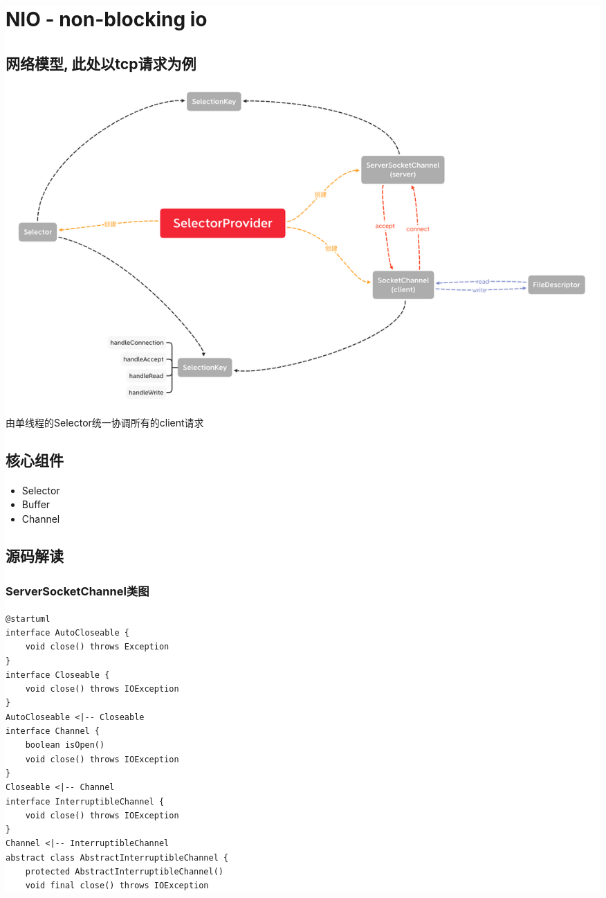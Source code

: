 # NIO - non-blocking io

## 网络模型, 此处以tcp请求为例
![nio model](./pic/nio_model.png)

由单线程的Selector统一协调所有的client请求

## 核心组件

- Selector
- Buffer
- Channel

## 源码解读

### ServerSocketChannel类图

```plantuml¡
@startuml
interface AutoCloseable {
    void close() throws Exception
}
interface Closeable {
    void close() throws IOException
}
AutoCloseable <|-- Closeable
interface Channel {
    boolean isOpen()
    void close() throws IOException
}
Closeable <|-- Channel 
interface InterruptibleChannel {
    void close() throws IOException 
}
Channel <|-- InterruptibleChannel 
abstract class AbstractInterruptibleChannel {
    protected AbstractInterruptibleChannel()
    void final close() throws IOException
```
